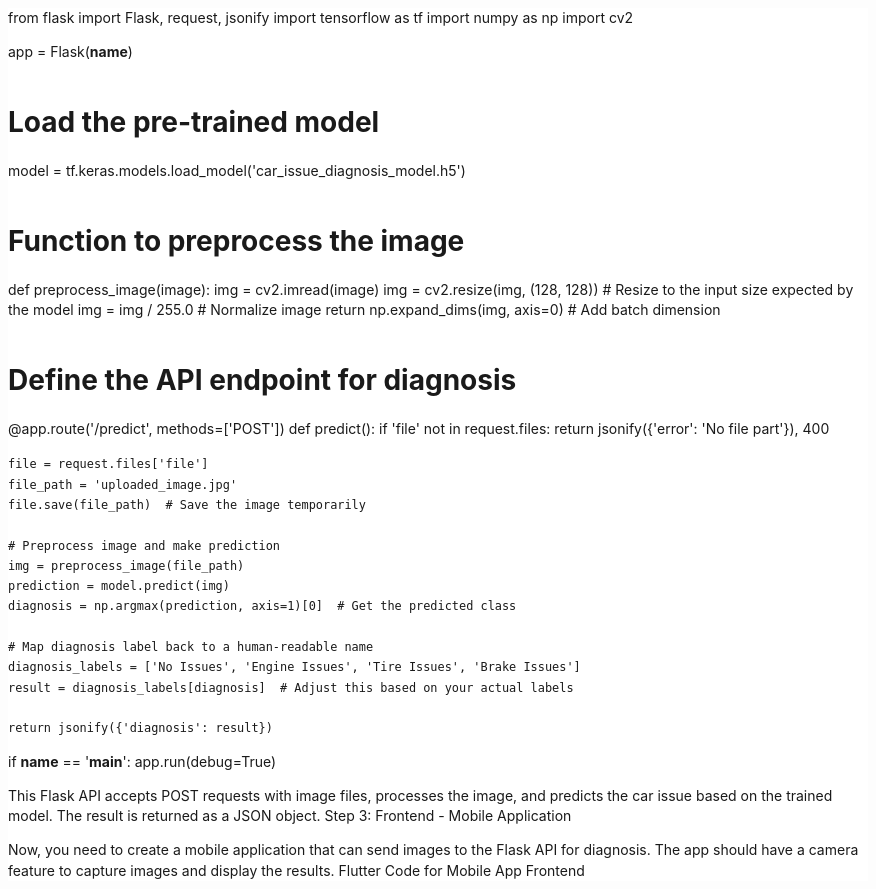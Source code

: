 from flask import Flask, request, jsonify
import tensorflow as tf
import numpy as np
import cv2

app = Flask(__name__)

# Load the pre-trained model
model = tf.keras.models.load_model('car_issue_diagnosis_model.h5')

# Function to preprocess the image
def preprocess_image(image):
    img = cv2.imread(image)
    img = cv2.resize(img, (128, 128))  # Resize to the input size expected by the model
    img = img / 255.0  # Normalize image
    return np.expand_dims(img, axis=0)  # Add batch dimension

# Define the API endpoint for diagnosis
@app.route('/predict', methods=['POST'])
def predict():
    if 'file' not in request.files:
        return jsonify({'error': 'No file part'}), 400
    
    file = request.files['file']
    file_path = 'uploaded_image.jpg'
    file.save(file_path)  # Save the image temporarily
    
    # Preprocess image and make prediction
    img = preprocess_image(file_path)
    prediction = model.predict(img)
    diagnosis = np.argmax(prediction, axis=1)[0]  # Get the predicted class
    
    # Map diagnosis label back to a human-readable name
    diagnosis_labels = ['No Issues', 'Engine Issues', 'Tire Issues', 'Brake Issues']
    result = diagnosis_labels[diagnosis]  # Adjust this based on your actual labels
    
    return jsonify({'diagnosis': result})

if __name__ == '__main__':
    app.run(debug=True)

This Flask API accepts POST requests with image files, processes the image, and predicts the car issue based on the trained model. The result is returned as a JSON object.
Step 3: Frontend - Mobile Application

Now, you need to create a mobile application that can send images to the Flask API for diagnosis. The app should have a camera feature to capture images and display the results.
Flutter Code for Mobile App Frontend
